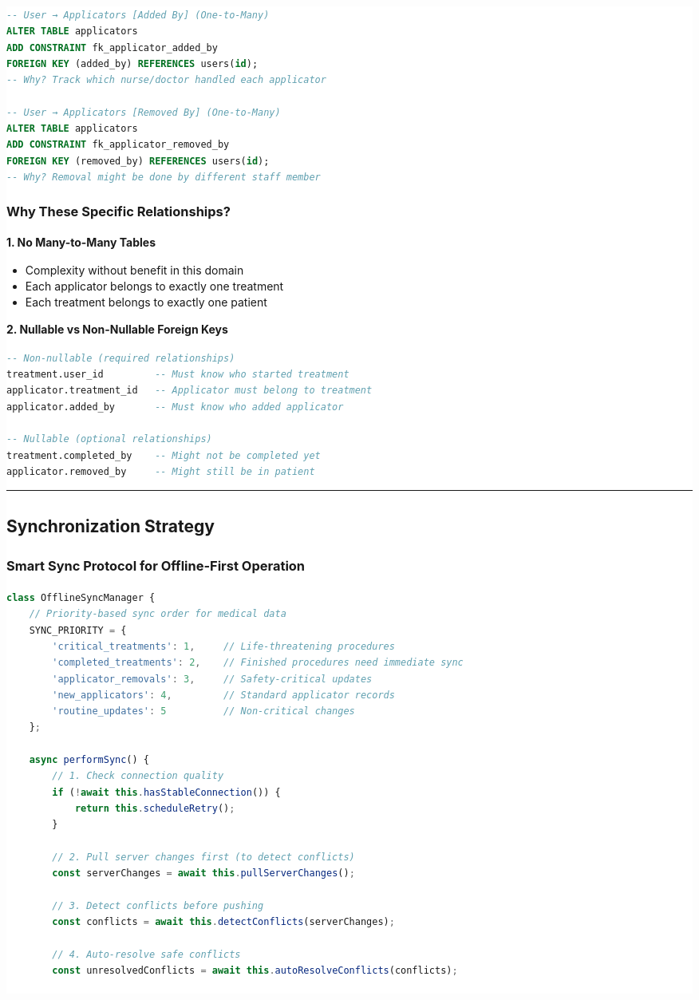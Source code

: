 ```sql
-- User → Applicators [Added By] (One-to-Many)
ALTER TABLE applicators 
ADD CONSTRAINT fk_applicator_added_by 
FOREIGN KEY (added_by) REFERENCES users(id);
-- Why? Track which nurse/doctor handled each applicator

-- User → Applicators [Removed By] (One-to-Many)
ALTER TABLE applicators 
ADD CONSTRAINT fk_applicator_removed_by 
FOREIGN KEY (removed_by) REFERENCES users(id);
-- Why? Removal might be done by different staff member
```

### Why These Specific Relationships?

**1. No Many-to-Many Tables**
- Complexity without benefit in this domain
- Each applicator belongs to exactly one treatment
- Each treatment belongs to exactly one patient

**2. Nullable vs Non-Nullable Foreign Keys**
```sql
-- Non-nullable (required relationships)
treatment.user_id         -- Must know who started treatment
applicator.treatment_id   -- Applicator must belong to treatment
applicator.added_by       -- Must know who added applicator

-- Nullable (optional relationships)
treatment.completed_by    -- Might not be completed yet
applicator.removed_by     -- Might still be in patient
```

---

## Synchronization Strategy

### Smart Sync Protocol for Offline-First Operation

```javascript
class OfflineSyncManager {
    // Priority-based sync order for medical data
    SYNC_PRIORITY = {
        'critical_treatments': 1,     // Life-threatening procedures
        'completed_treatments': 2,    // Finished procedures need immediate sync
        'applicator_removals': 3,     // Safety-critical updates
        'new_applicators': 4,         // Standard applicator records  
        'routine_updates': 5          // Non-critical changes
    };
    
    async performSync() {
        // 1. Check connection quality
        if (!await this.hasStableConnection()) {
            return this.scheduleRetry();
        }
        
        // 2. Pull server changes first (to detect conflicts)
        const serverChanges = await this.pullServerChanges();
        
        // 3. Detect conflicts before pushing
        const conflicts = await this.detectConflicts(serverChanges);
        
        // 4. Auto-resolve safe conflicts
        const unresolvedConflicts = await this.autoResolveConflicts(conflicts);
        
```